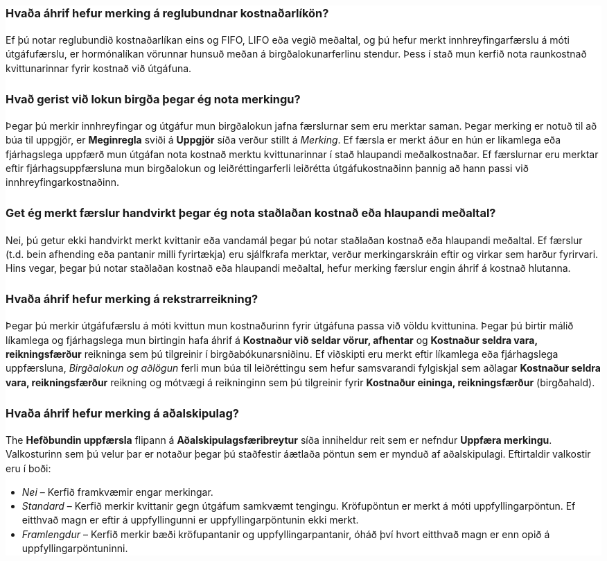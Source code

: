 ### <a name="how-does-marking-affect-periodic-costing-models"></a>Hvaða áhrif hefur merking á reglubundnar kostnaðarlíkön?

Ef þú notar reglubundið kostnaðarlíkan eins og FIFO, LIFO eða vegið meðaltal, og þú hefur merkt innhreyfingarfærslu á móti útgáfufærslu, er hormónalíkan vörunnar hunsuð meðan á birgðalokunarferlinu stendur. Þess í stað mun kerfið nota raunkostnað kvittunarinnar fyrir kostnað við útgáfuna.

### <a name="what-happens-during-the-inventory-close-when-i-use-marking"></a>Hvað gerist við lokun birgða þegar ég nota merkingu?

Þegar þú merkir innhreyfingar og útgáfur mun birgðalokun jafna færslurnar sem eru merktar saman. Þegar merking er notuð til að búa til uppgjör, er **Meginregla** sviði á **Uppgjör** síða verður stillt á *Merking*. Ef færsla er merkt áður en hún er líkamlega eða fjárhagslega uppfærð mun útgáfan nota kostnað merktu kvittunarinnar í stað hlaupandi meðalkostnaðar. Ef færslurnar eru merktar eftir fjárhagsuppfærsluna mun birgðalokun og leiðréttingarferli leiðrétta útgáfukostnaðinn þannig að hann passi við innhreyfingarkostnaðinn.

### <a name="can-i-manually-mark-transactions-when-i-use-standard-costing-or-moving-average"></a>Get ég merkt færslur handvirkt þegar ég nota staðlaðan kostnað eða hlaupandi meðaltal?

Nei, þú getur ekki handvirkt merkt kvittanir eða vandamál þegar þú notar staðlaðan kostnað eða hlaupandi meðaltal. Ef færslur (t.d. bein afhending eða pantanir milli fyrirtækja) eru sjálfkrafa merktar, verður merkingarskráin eftir og virkar sem harður fyrirvari. Hins vegar, þegar þú notar staðlaðan kostnað eða hlaupandi meðaltal, hefur merking færslur engin áhrif á kostnað hlutanna.

### <a name="how-does-marking-affect-the-profit-and-loss-statement"></a>Hvaða áhrif hefur merking á rekstrarreikning?

Þegar þú merkir útgáfufærslu á móti kvittun mun kostnaðurinn fyrir útgáfuna passa við völdu kvittunina. Þegar þú birtir málið líkamlega og fjárhagslega mun birtingin hafa áhrif á **Kostnaður við seldar vörur, afhentar** og **Kostnaður seldra vara, reikningsfærður** reikninga sem þú tilgreinir í birgðabókunarsniðinu. Ef viðskipti eru merkt eftir líkamlega eða fjárhagslega uppfærsluna, *Birgðalokun og aðlögun* ferli mun búa til leiðréttingu sem hefur samsvarandi fylgiskjal sem aðlagar **Kostnaður seldra vara, reikningsfærður** reikning og mótvægi á reikninginn sem þú tilgreinir fyrir **Kostnaður eininga, reikningsfærður** (birgðahald).

### <a name="how-does-marking-affect-master-planning"></a>Hvaða áhrif hefur merking á aðalskipulag?

The **Hefðbundin uppfærsla** flipann á **Aðalskipulagsfæribreytur** síða inniheldur reit sem er nefndur **Uppfæra merkingu**. Valkosturinn sem þú velur þar er notaður þegar þú staðfestir áætlaða pöntun sem er mynduð af aðalskipulagi. Eftirtaldir valkostir eru í boði:

- *Nei* – Kerfið framkvæmir engar merkingar.
- *Standard* – Kerfið merkir kvittanir gegn útgáfum samkvæmt tengingu. Kröfupöntun er merkt á móti uppfyllingarpöntun. Ef eitthvað magn er eftir á uppfyllingunni er uppfyllingarpöntunin ekki merkt.
- *Framlengdur* – Kerfið merkir bæði kröfupantanir og uppfyllingarpantanir, óháð því hvort eitthvað magn er enn opið á uppfyllingarpöntuninni.
